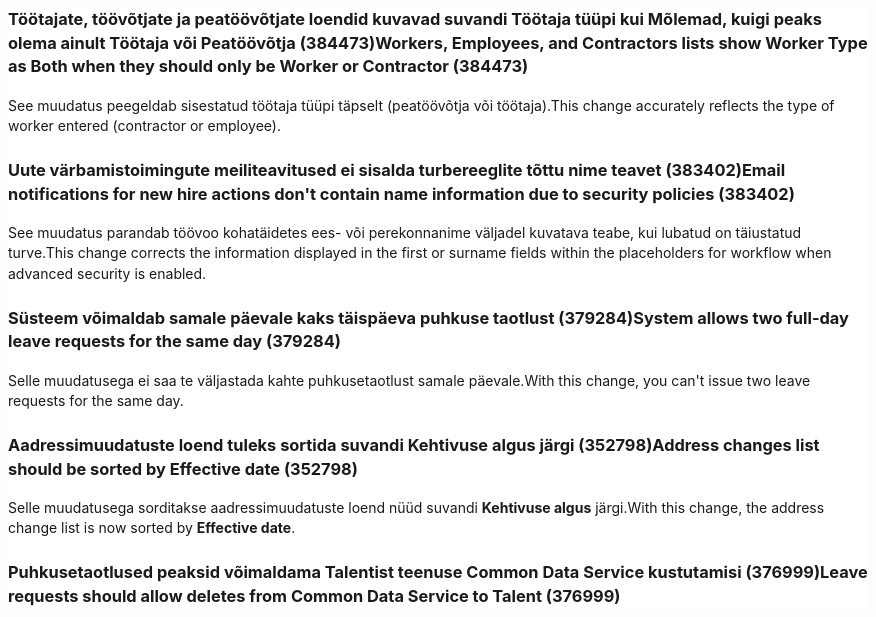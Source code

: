### <a name="workers-employees-and-contractors-lists-show-worker-type-as-both-when-they-should-only-be-worker-or-contractor-384473"></a><span data-ttu-id="fa940-133">Töötajate, töövõtjate ja peatöövõtjate loendid kuvavad suvandi Töötaja tüüpi kui Mõlemad, kuigi peaks olema ainult Töötaja või Peatöövõtja (384473)</span><span class="sxs-lookup"><span data-stu-id="fa940-133">Workers, Employees, and Contractors lists show Worker Type as Both when they should only be Worker or Contractor (384473)</span></span>

<span data-ttu-id="fa940-134">See muudatus peegeldab sisestatud töötaja tüüpi täpselt (peatöövõtja või töötaja).</span><span class="sxs-lookup"><span data-stu-id="fa940-134">This change accurately reflects the type of worker entered (contractor or employee).</span></span>

### <a name="email-notifications-for-new-hire-actions-dont-contain-name-information-due-to-security-policies-383402"></a><span data-ttu-id="fa940-135">Uute värbamistoimingute meiliteavitused ei sisalda turbereeglite tõttu nime teavet (383402)</span><span class="sxs-lookup"><span data-stu-id="fa940-135">Email notifications for new hire actions don't contain name information due to security policies (383402)</span></span>

<span data-ttu-id="fa940-136">See muudatus parandab töövoo kohatäidetes ees- või perekonnanime väljadel kuvatava teabe, kui lubatud on täiustatud turve.</span><span class="sxs-lookup"><span data-stu-id="fa940-136">This change corrects the information displayed in the first or surname fields within the placeholders for workflow when advanced security is enabled.</span></span>

### <a name="system-allows-two-full-day-leave-requests-for-the-same-day-379284"></a><span data-ttu-id="fa940-137">Süsteem võimaldab samale päevale kaks täispäeva puhkuse taotlust (379284)</span><span class="sxs-lookup"><span data-stu-id="fa940-137">System allows two full-day leave requests for the same day (379284)</span></span>

<span data-ttu-id="fa940-138">Selle muudatusega ei saa te väljastada kahte puhkusetaotlust samale päevale.</span><span class="sxs-lookup"><span data-stu-id="fa940-138">With this change, you can't issue two leave requests for the same day.</span></span> 

### <a name="address-changes-list-should-be-sorted-by-effective-date-352798"></a><span data-ttu-id="fa940-139">Aadressimuudatuste loend tuleks sortida suvandi Kehtivuse algus järgi (352798)</span><span class="sxs-lookup"><span data-stu-id="fa940-139">Address changes list should be sorted by Effective date (352798)</span></span>

<span data-ttu-id="fa940-140">Selle muudatusega sorditakse aadressimuudatuste loend nüüd suvandi **Kehtivuse algus** järgi.</span><span class="sxs-lookup"><span data-stu-id="fa940-140">With this change, the address change list is now sorted by **Effective date**.</span></span>

### <a name="leave-requests-should-allow-deletes-from-common-data-service-to-talent-376999"></a><span data-ttu-id="fa940-141">Puhkusetaotlused peaksid võimaldama Talentist teenuse Common Data Service kustutamisi (376999)</span><span class="sxs-lookup"><span data-stu-id="fa940-141">Leave requests should allow deletes from Common Data Service to Talent (376999)</span></span>
